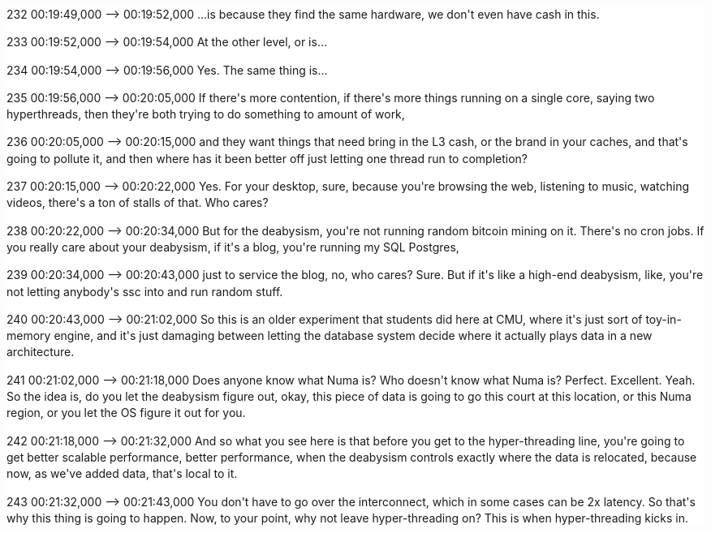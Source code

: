 232
00:19:49,000 --> 00:19:52,000
...is because they find the same hardware, we don't even have cash in this.

233
00:19:52,000 --> 00:19:54,000
At the other level, or is...

234
00:19:54,000 --> 00:19:56,000
Yes. The same thing is...

235
00:19:56,000 --> 00:20:05,000
If there's more contention, if there's more things running on a single core, saying two hyperthreads, then they're both trying to do something to amount of work,

236
00:20:05,000 --> 00:20:15,000
and they want things that need bring in the L3 cash, or the brand in your caches, and that's going to pollute it, and then where has it been better off just letting one thread run to completion?

237
00:20:15,000 --> 00:20:22,000
Yes. For your desktop, sure, because you're browsing the web, listening to music, watching videos, there's a ton of stalls of that. Who cares?

238
00:20:22,000 --> 00:20:34,000
But for the deabysism, you're not running random bitcoin mining on it. There's no cron jobs. If you really care about your deabysism, if it's a blog, you're running my SQL Postgres,

239
00:20:34,000 --> 00:20:43,000
just to service the blog, no, who cares? Sure. But if it's like a high-end deabysism, like, you're not letting anybody's ssc into and run random stuff.

240
00:20:43,000 --> 00:21:02,000
So this is an older experiment that students did here at CMU, where it's just sort of toy-in-memory engine, and it's just damaging between letting the database system decide where it actually plays data in a new architecture.

241
00:21:02,000 --> 00:21:18,000
Does anyone know what Numa is? Who doesn't know what Numa is? Perfect. Excellent. Yeah. So the idea is, do you let the deabysism figure out, okay, this piece of data is going to go this court at this location, or this Numa region, or you let the OS figure it out for you.

242
00:21:18,000 --> 00:21:32,000
And so what you see here is that before you get to the hyper-threading line, you're going to get better scalable performance, better performance, when the deabysism controls exactly where the data is relocated, because now, as we've added data, that's local to it.

243
00:21:32,000 --> 00:21:43,000
You don't have to go over the interconnect, which in some cases can be 2x latency. So that's why this thing is going to happen. Now, to your point, why not leave hyper-threading on? This is when hyper-threading kicks in.
